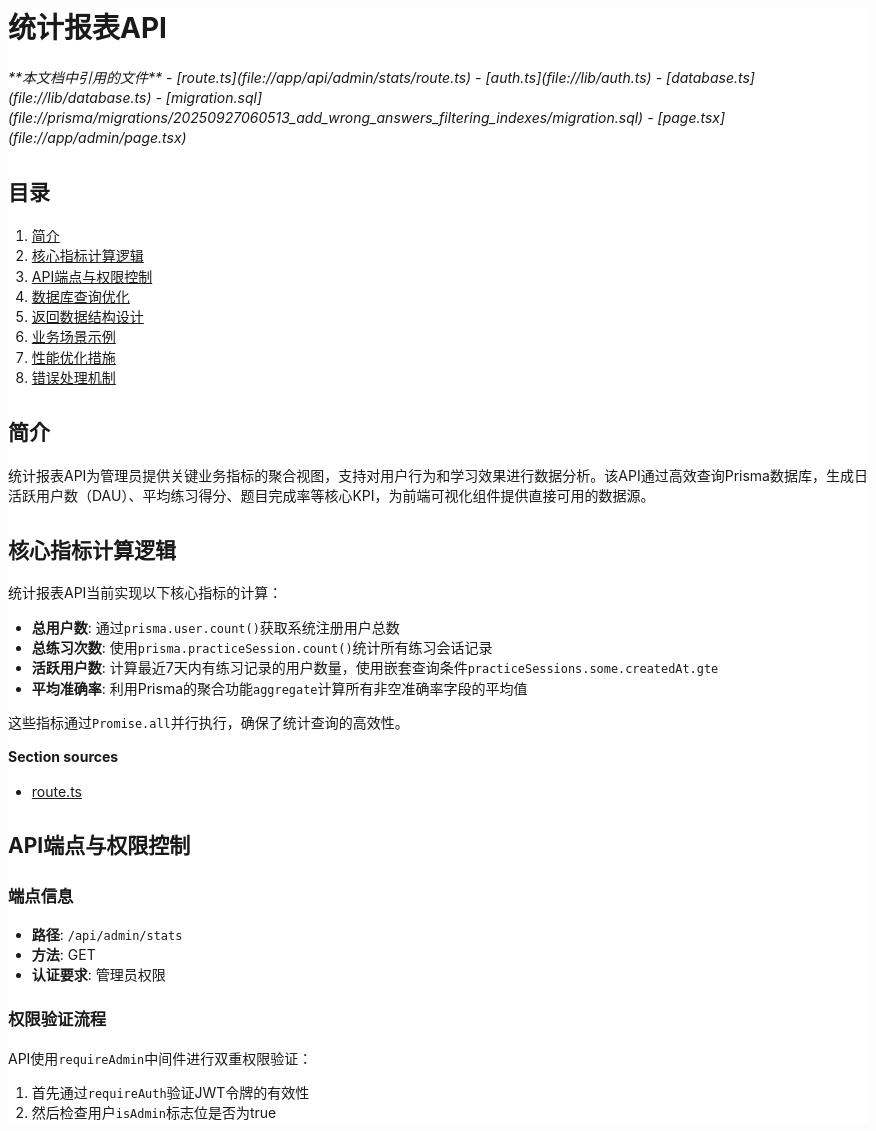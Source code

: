 # 统计报表API

<cite>
**本文档中引用的文件**
- [route.ts](file://app/api/admin/stats/route.ts)
- [auth.ts](file://lib/auth.ts)
- [database.ts](file://lib/database.ts)
- [migration.sql](file://prisma/migrations/20250927060513_add_wrong_answers_filtering_indexes/migration.sql)
- [page.tsx](file://app/admin/page.tsx)
</cite>

## 目录
1. [简介](#简介)
2. [核心指标计算逻辑](#核心指标计算逻辑)
3. [API端点与权限控制](#api端点与权限控制)
4. [数据库查询优化](#数据库查询优化)
5. [返回数据结构设计](#返回数据结构设计)
6. [业务场景示例](#业务场景示例)
7. [性能优化措施](#性能优化措施)
8. [错误处理机制](#错误处理机制)

## 简介
统计报表API为管理员提供关键业务指标的聚合视图，支持对用户行为和学习效果进行数据分析。该API通过高效查询Prisma数据库，生成日活跃用户数（DAU）、平均练习得分、题目完成率等核心KPI，为前端可视化组件提供直接可用的数据源。

## 核心指标计算逻辑

统计报表API当前实现以下核心指标的计算：

- **总用户数**: 通过`prisma.user.count()`获取系统注册用户总数
- **总练习次数**: 使用`prisma.practiceSession.count()`统计所有练习会话记录
- **活跃用户数**: 计算最近7天内有练习记录的用户数量，使用嵌套查询条件`practiceSessions.some.createdAt.gte`
- **平均准确率**: 利用Prisma的聚合功能`aggregate`计算所有非空准确率字段的平均值

这些指标通过`Promise.all`并行执行，确保了统计查询的高效性。

**Section sources**
- [route.ts](file://app/api/admin/stats/route.ts#L0-L75)

## API端点与权限控制

### 端点信息
- **路径**: `/api/admin/stats`
- **方法**: GET
- **认证要求**: 管理员权限

### 权限验证流程
API使用`requireAdmin`中间件进行双重权限验证：
1. 首先通过`requireAuth`验证JWT令牌的有效性
2. 然后检查用户`isAdmin`标志位是否为true
